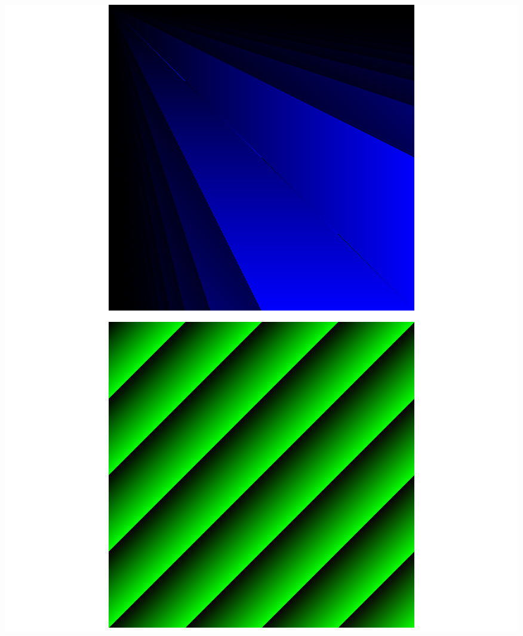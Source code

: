 <p align=center><img title="6" src="https://raw.githubusercontent.com/TheDarkBug/rpgen/main/generated/6.png" alt="6" width="512"></p>

<p align=center><img title="7" src="https://raw.githubusercontent.com/TheDarkBug/rpgen/main/generated/7.png" alt="7" width="512"></p>
